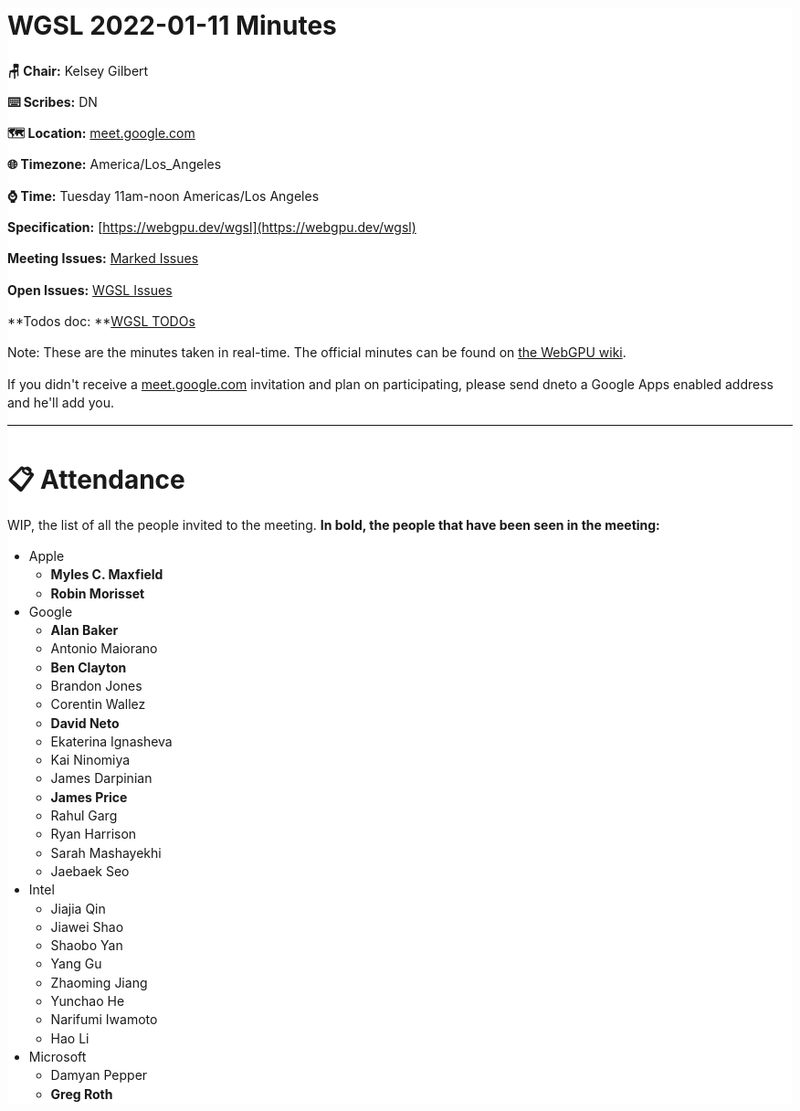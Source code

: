 # WGSL 2022-01-11 Minutes

**🪑 Chair:** Kelsey Gilbert

**⌨️ Scribes:** DN

**🗺 Location:** [meet.google.com](http://meet.google.com)

**🌐 Timezone:** America/Los_Angeles

**⌚ Time:** Tuesday 11am-noon Americas/Los Angeles

**Specification:** [https://webgpu.dev/wgsl](https://webgpu.dev/wgsl)

**Meeting Issues:** [Marked Issues](https://github.com/orgs/gpuweb/projects/2#column-8898490)

**Open Issues:** [WGSL Issues](https://github.com/gpuweb/gpuweb/issues?q=is%3Aissue+is%3Aopen+label%3Awgsl)

**Todos doc: **[WGSL TODOs](https://docs.google.com/spreadsheets/d/1OnsotW_eWoWn4m9lW2-nRrOfR8gBSJ5Oqz9O-9hTDdA/edit#gid=0)

Note: These are the minutes taken in real-time. The official minutes can be found on [the WebGPU wiki](https://github.com/gpuweb/gpuweb/wiki).

If you didn't receive a [meet.google.com](meet.google.com) invitation and plan on participating, please send dneto a Google Apps enabled address and he'll add you.


---


# 📋 Attendance

WIP, the list of all the people invited to the meeting. **In bold, the people that have been seen in the meeting:**



* Apple
    * **Myles C. Maxfield**
    * **Robin Morisset**
* Google
    * **Alan Baker**
    * Antonio Maiorano
    * **Ben Clayton**
    * Brandon Jones
    * Corentin Wallez
    * **David Neto**
    * Ekaterina Ignasheva
    * Kai Ninomiya
    * James Darpinian
    * **James Price**
    * Rahul Garg
    * Ryan Harrison
    * Sarah Mashayekhi
    * Jaebaek Seo
* Intel
    * Jiajia Qin
    * Jiawei Shao
    * Shaobo Yan
    * Yang Gu
    * Zhaoming Jiang
    * Yunchao He
    * Narifumi Iwamoto
    * Hao Li
* Microsoft
    * Damyan Pepper
    * **Greg Roth**